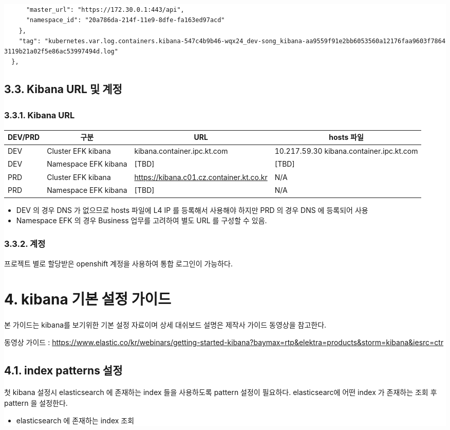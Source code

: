 ```
      "master_url": "https://172.30.0.1:443/api",
      "namespace_id": "20a786da-214f-11e9-8dfe-fa163ed97acd"
    },
    "tag": "kubernetes.var.log.containers.kibana-547c4b9b46-wqx24_dev-song_kibana-aa9559f91e2bb6053560a12176faa9603f78643119b21a02f5e86ac53997494d.log"
  },
```





## 3.3. Kibana URL 및 계정



### 3.3.1. Kibana URL

| DEV/PRD | 구분                 | URL                                      | hosts 파일                                 |
| ------- | -------------------- | ---------------------------------------- | ------------------------------------------ |
| DEV     | Cluster EFK kibana   | kibana.container.ipc.kt.com              | 10.217.59.30   kibana.container.ipc.kt.com |
| DEV     | Namespace EFK kibana | [TBD]                                    | [TBD]                                      |
| PRD     | Cluster EFK kibana   | https://kibana.c01.cz.container.kt.co.kr | N/A                                        |
| PRD     | Namespace EFK kibana | [TBD]                                    | N/A                                        |

- DEV 의 경우 DNS 가 없으므로 hosts 파일에 L4 IP 를 등록해서 사용해야 하지만 PRD 의 경우 DNS 에 등록되어 사용
- Namespace EFK 의 경우 Business 업무를 고려하여 별도 URL 를 구성할 수 있음.



### 3.3.2. 계정

프로젝트 별로 할당받은 openshift 계정을 사용하여 통합 로그인이 가능하다.





# 4. kibana 기본 설정 가이드



본 가이드는 kibana를 보기위한 기본 설정 자료이며 상세 대쉬보드 설명은  제작사 가이드 동영상을 참고한다.

동영상 가이드 : <https://www.elastic.co/kr/webinars/getting-started-kibana?baymax=rtp&elektra=products&storm=kibana&iesrc=ctr>



## 4.1. index patterns 설정

첫 kibana 설정시 elasticsearch 에 존재하는 index 들을 사용하도록 pattern 설정이 필요하다.  elasticsearc에 어떤 index 가 존재하는 조회 후 pattern 을 설정한다.

- elasticsearch 에 존재하는 index 조회
